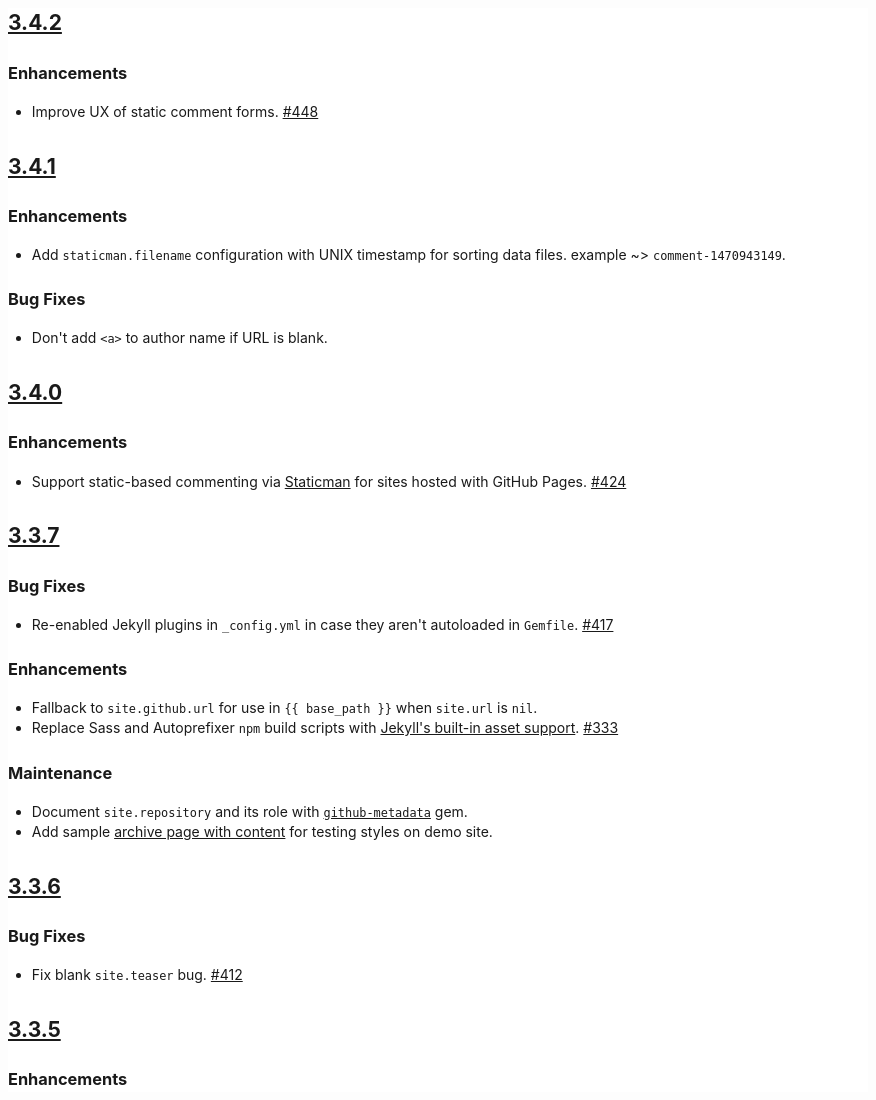 ## [3.4.2](https://github.com/garrettmac/minimal-mistakes/releases/tag/3.4.2)

### Enhancements

- Improve UX of static comment forms. [#448](https://github.com/garrettmac/minimal-mistakes/issues/448)

## [3.4.1](https://github.com/garrettmac/minimal-mistakes/releases/tag/3.4.1)

### Enhancements

- Add `staticman.filename` configuration with UNIX timestamp for sorting data files. example ~> `comment-1470943149`.

### Bug Fixes

- Don't add `<a>` to author name if URL is blank.

## [3.4.0](https://github.com/garrettmac/minimal-mistakes/releases/tag/3.4.0)

### Enhancements

- Support static-based commenting via [Staticman](https://staticman.net/) for sites hosted with GitHub Pages. [#424](https://github.com/garrettmac/minimal-mistakes/issues/424)

## [3.3.7](https://github.com/garrettmac/minimal-mistakes/releases/tag/3.3.7)

### Bug Fixes

- Re-enabled Jekyll plugins in `_config.yml` in case they aren't autoloaded in `Gemfile`. [#417](https://github.com/garrettmac/minimal-mistakes/issues/417)

### Enhancements

- Fallback to `site.github.url` for use in `{{ base_path }}` when `site.url` is `nil`.
- Replace Sass and Autoprefixer `npm` build scripts with [Jekyll's built-in asset support](https://jekyllrb.com/docs/assets/). [#333](https://github.com/garrettmac/minimal-mistakes/issues/333)

### Maintenance

- Document `site.repository` and its role with [`github-metadata`](https://github.com/jekyll/github-metadata) gem.
- Add sample [archive page with content](https://garrettmac.github.io/minimal-mistakes/archive-layout-with-content/) for testing styles on demo site.

## [3.3.6](https://github.com/garrettmac/minimal-mistakes/releases/tag/3.3.6)

### Bug Fixes

- Fix blank `site.teaser` bug. [#412](https://github.com/garrettmac/minimal-mistakes/issues/412)

## [3.3.5](https://github.com/garrettmac/minimal-mistakes/releases/tag/3.3.5)

### Enhancements
